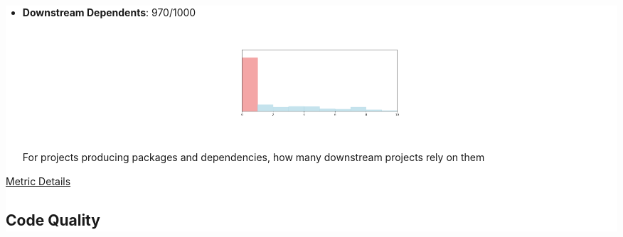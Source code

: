 - **Downstream Dependents**: 970/1000 <center><img src="./images/nithincvpoyyil_voice_listener/downstream_dependents.png" width="350px" height="150px"></center>

  For projects producing packages and dependencies, how many downstream projects rely on them

[Metric Details]("https://github.com/tonyli1/TrustLabel_Display/blob/bdbf8d8c8e10a65aaa5b4274c9d158e600d6f8c4/markdown/Metrics_detail_template_Trustee_(MCPC)_voice.md")


## Code Quality
